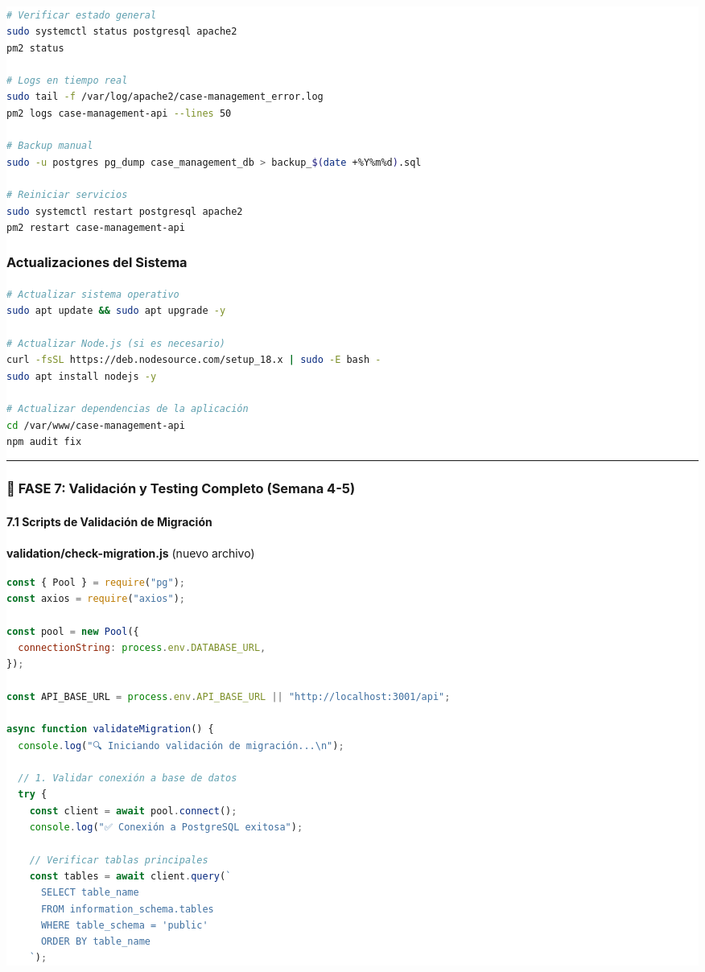 ```bash
# Verificar estado general
sudo systemctl status postgresql apache2
pm2 status

# Logs en tiempo real
sudo tail -f /var/log/apache2/case-management_error.log
pm2 logs case-management-api --lines 50

# Backup manual
sudo -u postgres pg_dump case_management_db > backup_$(date +%Y%m%d).sql

# Reiniciar servicios
sudo systemctl restart postgresql apache2
pm2 restart case-management-api
```

### **Actualizaciones del Sistema**

```bash
# Actualizar sistema operativo
sudo apt update && sudo apt upgrade -y

# Actualizar Node.js (si es necesario)
curl -fsSL https://deb.nodesource.com/setup_18.x | sudo -E bash -
sudo apt install nodejs -y

# Actualizar dependencias de la aplicación
cd /var/www/case-management-api
npm audit fix
```

---

### 🧪 **FASE 7: Validación y Testing Completo (Semana 4-5)**

#### **7.1 Scripts de Validación de Migración**

**validation/check-migration.js** (nuevo archivo)

```javascript
const { Pool } = require("pg");
const axios = require("axios");

const pool = new Pool({
  connectionString: process.env.DATABASE_URL,
});

const API_BASE_URL = process.env.API_BASE_URL || "http://localhost:3001/api";

async function validateMigration() {
  console.log("🔍 Iniciando validación de migración...\n");

  // 1. Validar conexión a base de datos
  try {
    const client = await pool.connect();
    console.log("✅ Conexión a PostgreSQL exitosa");

    // Verificar tablas principales
    const tables = await client.query(`
      SELECT table_name 
      FROM information_schema.tables 
      WHERE table_schema = 'public'
      ORDER BY table_name
    `);
```